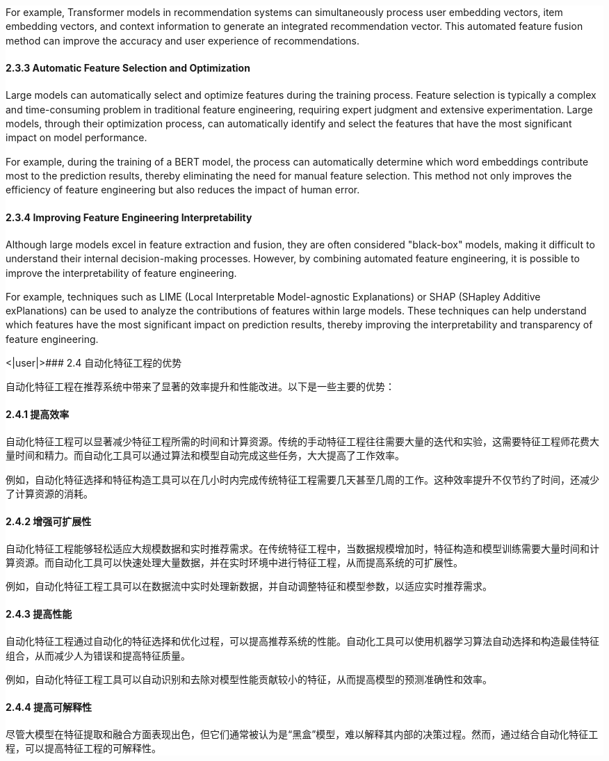 For example, Transformer models in recommendation systems can simultaneously process user embedding vectors, item embedding vectors, and context information to generate an integrated recommendation vector. This automated feature fusion method can improve the accuracy and user experience of recommendations.

#### 2.3.3 Automatic Feature Selection and Optimization

Large models can automatically select and optimize features during the training process. Feature selection is typically a complex and time-consuming problem in traditional feature engineering, requiring expert judgment and extensive experimentation. Large models, through their optimization process, can automatically identify and select the features that have the most significant impact on model performance.

For example, during the training of a BERT model, the process can automatically determine which word embeddings contribute most to the prediction results, thereby eliminating the need for manual feature selection. This method not only improves the efficiency of feature engineering but also reduces the impact of human error.

#### 2.3.4 Improving Feature Engineering Interpretability

Although large models excel in feature extraction and fusion, they are often considered "black-box" models, making it difficult to understand their internal decision-making processes. However, by combining automated feature engineering, it is possible to improve the interpretability of feature engineering.

For example, techniques such as LIME (Local Interpretable Model-agnostic Explanations) or SHAP (SHapley Additive exPlanations) can be used to analyze the contributions of features within large models. These techniques can help understand which features have the most significant impact on prediction results, thereby improving the interpretability and transparency of feature engineering.

<|user|>### 2.4 自动化特征工程的优势

自动化特征工程在推荐系统中带来了显著的效率提升和性能改进。以下是一些主要的优势：

#### 2.4.1 提高效率

自动化特征工程可以显著减少特征工程所需的时间和计算资源。传统的手动特征工程往往需要大量的迭代和实验，这需要特征工程师花费大量时间和精力。而自动化工具可以通过算法和模型自动完成这些任务，大大提高了工作效率。

例如，自动化特征选择和特征构造工具可以在几小时内完成传统特征工程需要几天甚至几周的工作。这种效率提升不仅节约了时间，还减少了计算资源的消耗。

#### 2.4.2 增强可扩展性

自动化特征工程能够轻松适应大规模数据和实时推荐需求。在传统特征工程中，当数据规模增加时，特征构造和模型训练需要大量时间和计算资源。而自动化工具可以快速处理大量数据，并在实时环境中进行特征工程，从而提高系统的可扩展性。

例如，自动化特征工程工具可以在数据流中实时处理新数据，并自动调整特征和模型参数，以适应实时推荐需求。

#### 2.4.3 提高性能

自动化特征工程通过自动化的特征选择和优化过程，可以提高推荐系统的性能。自动化工具可以使用机器学习算法自动选择和构造最佳特征组合，从而减少人为错误和提高特征质量。

例如，自动化特征工程工具可以自动识别和去除对模型性能贡献较小的特征，从而提高模型的预测准确性和效率。

#### 2.4.4 提高可解释性

尽管大模型在特征提取和融合方面表现出色，但它们通常被认为是“黑盒”模型，难以解释其内部的决策过程。然而，通过结合自动化特征工程，可以提高特征工程的可解释性。
